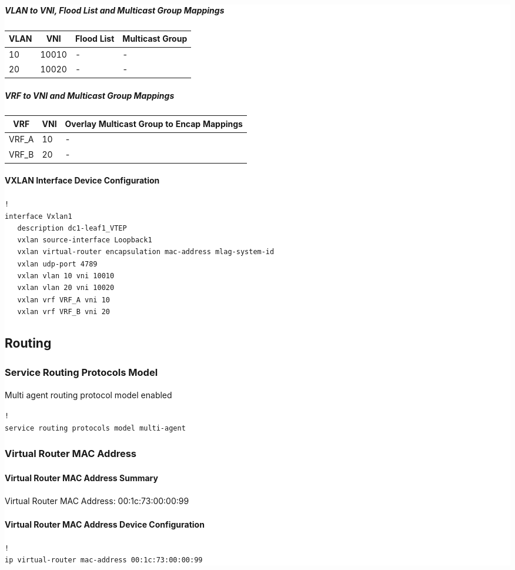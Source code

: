 ##### VLAN to VNI, Flood List and Multicast Group Mappings

| VLAN | VNI | Flood List | Multicast Group |
| ---- | --- | ---------- | --------------- |
| 10 | 10010 | - | - |
| 20 | 10020 | - | - |

##### VRF to VNI and Multicast Group Mappings

| VRF | VNI | Overlay Multicast Group to Encap Mappings |
| --- | --- | ----------------------------------------- |
| VRF_A | 10 | - |
| VRF_B | 20 | - |

#### VXLAN Interface Device Configuration

```eos
!
interface Vxlan1
   description dc1-leaf1_VTEP
   vxlan source-interface Loopback1
   vxlan virtual-router encapsulation mac-address mlag-system-id
   vxlan udp-port 4789
   vxlan vlan 10 vni 10010
   vxlan vlan 20 vni 10020
   vxlan vrf VRF_A vni 10
   vxlan vrf VRF_B vni 20
```

## Routing

### Service Routing Protocols Model

Multi agent routing protocol model enabled

```eos
!
service routing protocols model multi-agent
```

### Virtual Router MAC Address

#### Virtual Router MAC Address Summary

Virtual Router MAC Address: 00:1c:73:00:00:99

#### Virtual Router MAC Address Device Configuration

```eos
!
ip virtual-router mac-address 00:1c:73:00:00:99
```

